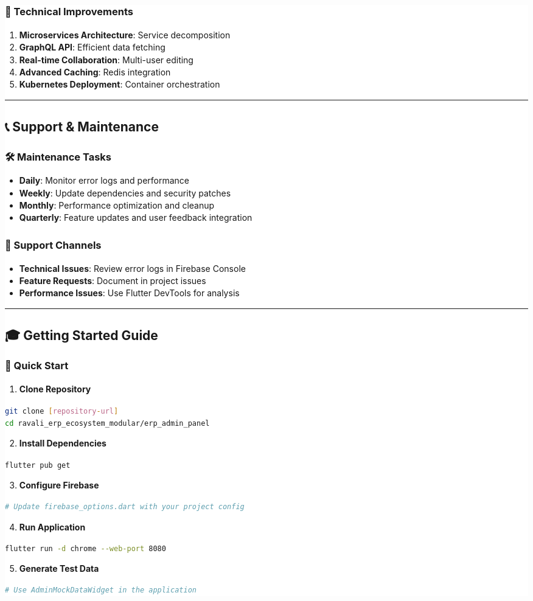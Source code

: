 ### 🔧 Technical Improvements

1. **Microservices Architecture**: Service decomposition
2. **GraphQL API**: Efficient data fetching
3. **Real-time Collaboration**: Multi-user editing
4. **Advanced Caching**: Redis integration
5. **Kubernetes Deployment**: Container orchestration

---

## 📞 Support & Maintenance

### 🛠️ Maintenance Tasks

- **Daily**: Monitor error logs and performance
- **Weekly**: Update dependencies and security patches
- **Monthly**: Performance optimization and cleanup
- **Quarterly**: Feature updates and user feedback integration

### 📧 Support Channels

- **Technical Issues**: Review error logs in Firebase Console
- **Feature Requests**: Document in project issues
- **Performance Issues**: Use Flutter DevTools for analysis

---

## 🎓 Getting Started Guide

### 🚀 Quick Start

1. **Clone Repository**
```bash
git clone [repository-url]
cd ravali_erp_ecosystem_modular/erp_admin_panel
```

2. **Install Dependencies**
```bash
flutter pub get
```

3. **Configure Firebase**
```bash
# Update firebase_options.dart with your project config
```

4. **Run Application**
```bash
flutter run -d chrome --web-port 8080
```

5. **Generate Test Data**
```bash
# Use AdminMockDataWidget in the application
```
